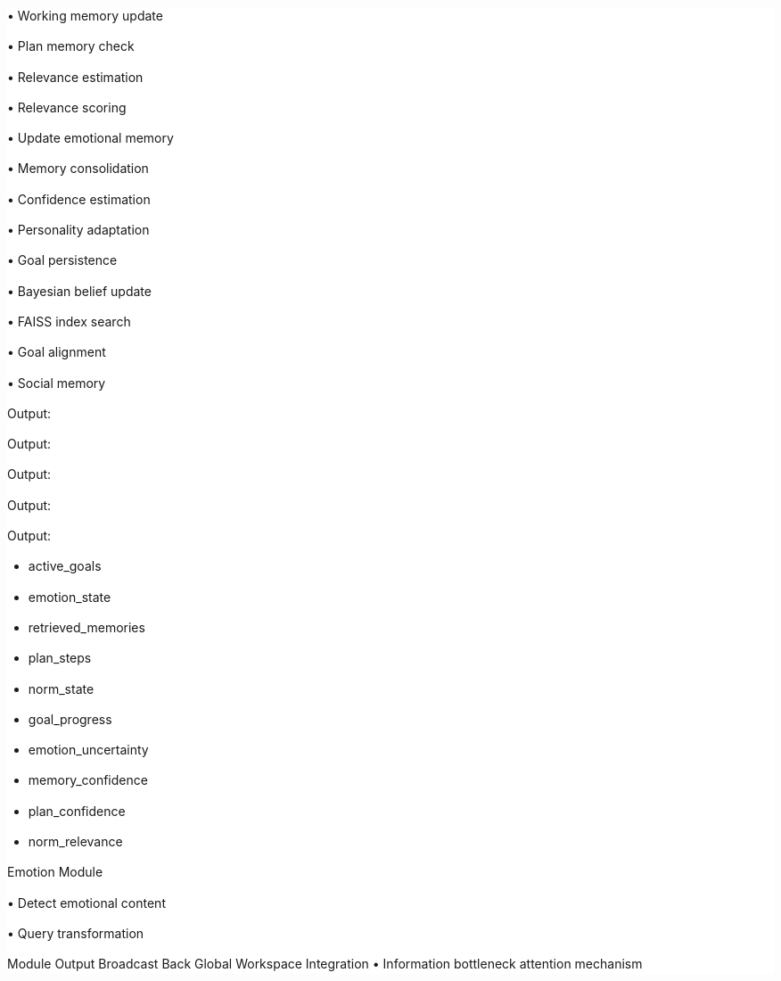 • Working memory update

• Plan memory check

• Relevance estimation

• Relevance scoring

• Update emotional memory

• Memory consolidation

• Confidence estimation

• Personality adaptation

• Goal persistence

• Bayesian belief update

• FAISS index search

• Goal alignment

• Social memory

Output:

Output:

Output:

Output:

Output:

- active_goals

- emotion_state

- retrieved_memories

- plan_steps

- norm_state

- goal_progress

- emotion_uncertainty

- memory_confidence

- plan_confidence

- norm_relevance

Emotion Module

• Detect emotional content

• Query transformation

Module Output
Broadcast Back
Global Workspace Integration
• Information bottleneck attention mechanism
